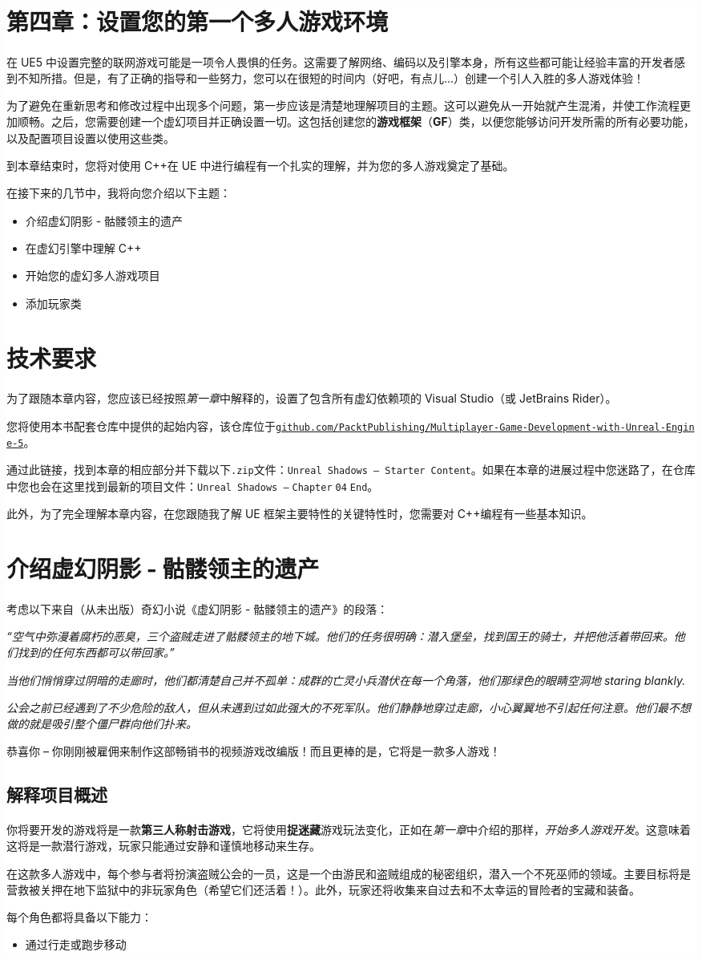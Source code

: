 

# 第四章：设置您的第一个多人游戏环境

在 UE5 中设置完整的联网游戏可能是一项令人畏惧的任务。这需要了解网络、编码以及引擎本身，所有这些都可能让经验丰富的开发者感到不知所措。但是，有了正确的指导和一些努力，您可以在很短的时间内（好吧，有点儿...）创建一个引人入胜的多人游戏体验！

为了避免在重新思考和修改过程中出现多个问题，第一步应该是清楚地理解项目的主题。这可以避免从一开始就产生混淆，并使工作流程更加顺畅。之后，您需要创建一个虚幻项目并正确设置一切。这包括创建您的**游戏框架**（**GF**）类，以便您能够访问开发所需的所有必要功能，以及配置项目设置以使用这些类。

到本章结束时，您将对使用 C++在 UE 中进行编程有一个扎实的理解，并为您的多人游戏奠定了基础。

在接下来的几节中，我将向您介绍以下主题：

+   介绍虚幻阴影 - 骷髅领主的遗产

+   在虚幻引擎中理解 C++

+   开始您的虚幻多人游戏项目

+   添加玩家类

# 技术要求

为了跟随本章内容，您应该已经按照*第一章*中解释的，设置了包含所有虚幻依赖项的 Visual Studio（或 JetBrains Rider）。

您将使用本书配套仓库中提供的起始内容，该仓库位于[`github.com/PacktPublishing/Multiplayer-Game-Development-with-Unreal-Engine-5`](https://github.com/PacktPublishing/Multiplayer-Game-Development-with-Unreal-Engine-5)。

通过此链接，找到本章的相应部分并下载以下`.zip`文件：`Unreal Shadows – Starter Content`。如果在本章的进展过程中您迷路了，在仓库中您也会在这里找到最新的项目文件：`Unreal Shadows –` `Chapter` `04` `End`。

此外，为了完全理解本章内容，在您跟随我了解 UE 框架主要特性的关键特性时，您需要对 C++编程有一些基本知识。

# 介绍虚幻阴影 - 骷髅领主的遗产

考虑以下来自（从未出版）奇幻小说《虚幻阴影 - 骷髅领主的遗产》的段落：

*“空气中弥漫着腐朽的恶臭，三个盗贼走进了骷髅领主的地下城。他们的任务很明确：潜入堡垒，找到国王的骑士，并把他活着带回来。他们找到的任何东西都可以带回家。”*

*当他们悄悄穿过阴暗的走廊时，他们都清楚自己并不孤单：成群的亡灵小兵潜伏在每一个角落，他们那绿色的眼睛空洞地 staring blankly.*

*公会之前已经遇到了不少危险的敌人，但从未遇到过如此强大的不死军队。他们静静地穿过走廊，小心翼翼地不引起任何注意。他们最不想做的就是吸引整个僵尸群向他们扑来。* 

恭喜你 – 你刚刚被雇佣来制作这部畅销书的视频游戏改编版！而且更棒的是，它将是一款多人游戏！

## 解释项目概述

你将要开发的游戏将是一款**第三人称射击游戏**，它将使用**捉迷藏**游戏玩法变化，正如在*第一章*中介绍的那样，*开始多人游戏开发*。这意味着这将是一款潜行游戏，玩家只能通过安静和谨慎地移动来生存。

在这款多人游戏中，每个参与者将扮演盗贼公会的一员，这是一个由游民和盗贼组成的秘密组织，潜入一个不死巫师的领域。主要目标将是营救被关押在地下监狱中的非玩家角色（希望它们还活着！）。此外，玩家还将收集来自过去和不太幸运的冒险者的宝藏和装备。

每个角色都将具备以下能力：

+   通过行走或跑步移动

